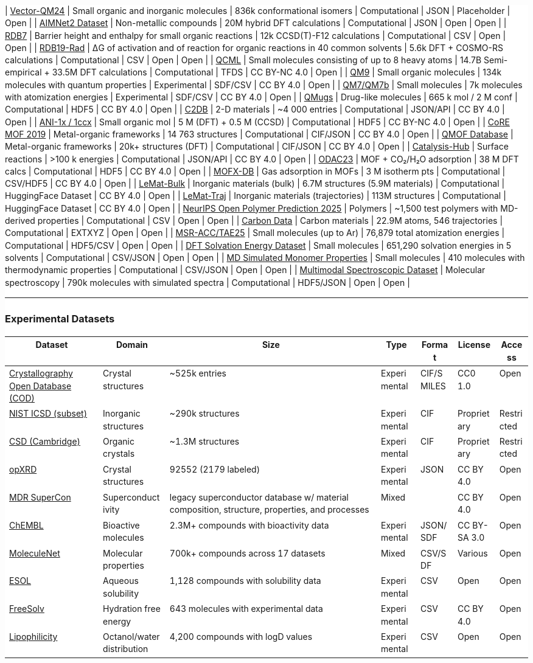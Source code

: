 | [Vector-QM24](https://doi.org/10.5281/zenodo.11164951) | Small organic and inorganic molecules | 836k conformational isomers | Computational | JSON | Placeholder | Open |
| [AIMNet2 Dataset](https://doi.org/10.1184/R1/27629937.v1) | Non-metallic compounds | 20M hybrid DFT calculations | Computational | JSON | Open | Open |
| [RDB7](https://zenodo.org/records/13328872) | Barrier height and enthalpy for small organic reactions | 12k CCSD(T)-F12 calculations | Computational | CSV | Open | Open |
| [RDB19-Rad](https://zenodo.org/records/11493786) | ΔG of activation and of reaction for organic reactions in 40 common solvents | 5.6k DFT + COSMO-RS calculations | Computational | CSV | Open | Open |
| [QCML](https://zenodo.org/records/14859804) | Small molecules consisting of up to 8 heavy atoms | 14.7B Semi-empirical + 33.5M DFT calculations | Computational | TFDS | CC BY-NC 4.0 | Open |
| [QM9](http://quantum-machine.org/datasets/) | Small organic molecules | 134k molecules with quantum properties | Experimental | SDF/CSV | CC BY 4.0 | Open |
| [QM7/QM7b](http://quantum-machine.org/datasets/) | Small molecules | 7k molecules with atomization energies | Experimental | SDF/CSV | CC BY 4.0 | Open |
| [QMugs](https://www.openqdc.io/datasets/qmugs) | Drug-like molecules | 665 k mol / 2 M conf | Computational | HDF5 | CC BY 4.0 | Open |
| [C2DB](https://c2db.fysik.dtu.dk) | 2-D materials | ~4 000 entries | Computational | JSON/API | CC BY 4.0 | Open |
| [ANI-1x / 1ccx](https://qcawebapps.molssi.org/ml_datasets/) | Small organic mol | 5 M (DFT) + 0.5 M (CCSD) | Computational | HDF5 | CC BY-NC 4.0 | Open |
| [CoRE MOF 2019](https://pubs.acs.org/doi/10.1021/acs.jced.9b00835) | Metal-organic frameworks | 14 763 structures | Computational | CIF/JSON | CC BY 4.0 | Open |
| [QMOF Database](https://figshare.com/articles/dataset/QMOF_Database/13147324) | Metal-organic frameworks | 20k+ structures (DFT) | Computational | CIF/JSON | CC BY 4.0 | Open |
| [Catalysis-Hub](https://www.catalysis-hub.org) | Surface reactions | >100 k energies | Computational | JSON/API | CC BY 4.0 | Open |
| [ODAC23](https://fair-chem.github.io/dac/datasets/odac.html) | MOF + CO₂/H₂O adsorption | 38 M DFT calcs | Computational | HDF5 | CC BY 4.0 | Open |
| [MOFX-DB](https://doi.org/10.1021/acs.jced.2c00583) | Gas adsorption in MOFs | 3 M isotherm pts | Computational | CSV/HDF5 | CC BY 4.0 | Open |
| [LeMat-Bulk](https://huggingface.co/datasets/LeMaterial/LeMat-Bulk) | Inorganic materials (bulk) | 6.7M structures (5.9M materials) | Computational | HuggingFace Dataset | CC BY 4.0 | Open |
| [LeMat-Traj](https://huggingface.co/datasets/LeMaterial/LeMat-Traj) | Inorganic materials (trajectories) | 113M structures | Computational | HuggingFace Dataset | CC BY 4.0 | Open |
| [NeurIPS Open Polymer Prediction 2025](https://www.kaggle.com/competitions/neurips-open-polymer-prediction-2025/data) | Polymers | ~1,500 test polymers with MD-derived properties | Computational | CSV | Open | Open |
| [Carbon Data](https://github.com/jla-gardner/carbon-data) | Carbon materials | 22.9M atoms, 546 trajectories | Computational | EXTXYZ | Open | Open |
| [MSR-ACC/TAE25](https://zenodo.org/records/15387280) | Small molecules (up to Ar) | 76,879 total atomization energies | Computational | HDF5/CSV | Open | Open |
| [DFT Solvation Energy Dataset](https://www.doi.org/10.18126/jos5-wj65) | Small molecules | 651,290 solvation energies in 5 solvents | Computational | CSV/JSON | Open | Open |
| [MD Simulated Monomer Properties](https://doi.org/10.18126/8p6m-e135) | Small molecules | 410 molecules with thermodynamic properties | Computational | CSV/JSON | Open | Open |
| [Multimodal Spectroscopic Dataset](https://github.com/rxn4chemistry/multimodal-spectroscopic-dataset) | Molecular spectroscopy | 790k molecules with simulated spectra | Computational | HDF5/JSON | Open | Open |



---

### Experimental Datasets

| Dataset                         | Domain                  | Size                     | Type         | Format      | License     | Access     |
|---------------------------------|-------------------------|--------------------------|--------------|-------------|-------------|------------|
| [Crystallography Open Database (COD)](https://www.crystallography.net/cod) | Crystal structures  | ~525k entries            | Experimental | CIF/SMILES  | CC0 1.0     | Open       |
| [NIST ICSD (subset)](https://icsd.products.fiz-karlsruhe.de)             | Inorganic structures     | ~290k structures         | Experimental  | CIF         | Proprietary | Restricted |
| [CSD (Cambridge)](https://www.ccdc.cam.ac.uk)                | Organic crystals         | ~1.3M structures         | Experimental  | CIF         | Proprietary | Restricted |
| [opXRD](https://doi.org/10.5281/zenodo.14254270) | Crystal structures |  92552 (2179 labeled) | Experimental | JSON       | CC BY 4.0 | Open |
| [MDR SuperCon](https://mdr.nims.go.jp/collections/4c428a0c-d209-4990-ad1f-656d05d1cfe2) | Superconductivity  | legacy superconductor database w/ material composition, structure, properties, and processes | Mixed |  | CC BY 4.0 | Open |
| [ChEMBL](https://www.ebi.ac.uk/chembl/) | Bioactive molecules | 2.3M+ compounds with bioactivity data | Experimental | JSON/SDF | CC BY-SA 3.0 | Open |
| [MoleculeNet](http://moleculenet.org/) | Molecular properties | 700k+ compounds across 17 datasets | Mixed | CSV/SDF | Various | Open |
| [ESOL](http://moleculenet.org/) | Aqueous solubility | 1,128 compounds with solubility data | Experimental | CSV | Open | Open |
| [FreeSolv](https://github.com/MobleyLab/FreeSolv) | Hydration free energy | 643 molecules with experimental data | Experimental | CSV | CC BY 4.0 | Open |
| [Lipophilicity](https://www.ebi.ac.uk/chembl/) | Octanol/water distribution | 4,200 compounds with logD values | Experimental | CSV | Open | Open |